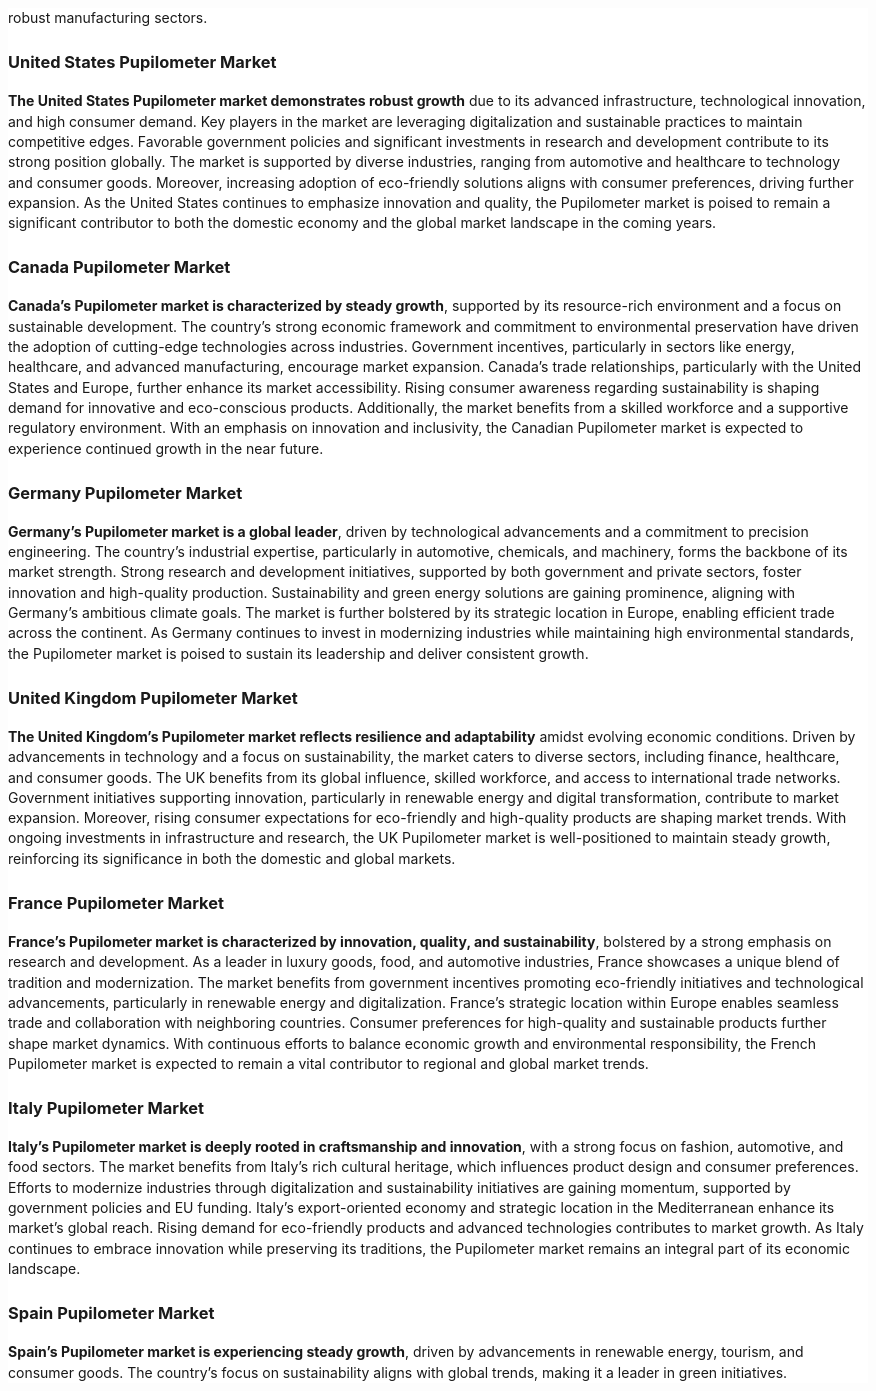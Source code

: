 robust manufacturing sectors.</span></em></p></blockquote><h3><strong>United States Pupilometer Market</strong></h3><p><strong>The United States Pupilometer market demonstrates robust growth</strong> due to its advanced infrastructure, technological innovation, and high consumer demand. Key players in the market are leveraging digitalization and sustainable practices to maintain competitive edges. Favorable government policies and significant investments in research and development contribute to its strong position globally. The market is supported by diverse industries, ranging from automotive and healthcare to technology and consumer goods. Moreover, increasing adoption of eco-friendly solutions aligns with consumer preferences, driving further expansion. As the United States continues to emphasize innovation and quality, the Pupilometer market is poised to remain a significant contributor to both the domestic economy and the global market landscape in the coming years.</p><h3><strong>Canada Pupilometer Market</strong></h3><p><strong>Canada&rsquo;s Pupilometer market is characterized by steady growth</strong>, supported by its resource-rich environment and a focus on sustainable development. The country&rsquo;s strong economic framework and commitment to environmental preservation have driven the adoption of cutting-edge technologies across industries. Government incentives, particularly in sectors like energy, healthcare, and advanced manufacturing, encourage market expansion. Canada&rsquo;s trade relationships, particularly with the United States and Europe, further enhance its market accessibility. Rising consumer awareness regarding sustainability is shaping demand for innovative and eco-conscious products. Additionally, the market benefits from a skilled workforce and a supportive regulatory environment. With an emphasis on innovation and inclusivity, the Canadian Pupilometer market is expected to experience continued growth in the near future.</p><h3><strong>Germany Pupilometer Market</strong></h3><p><strong>Germany&rsquo;s Pupilometer market is a global leader</strong>, driven by technological advancements and a commitment to precision engineering. The country&rsquo;s industrial expertise, particularly in automotive, chemicals, and machinery, forms the backbone of its market strength. Strong research and development initiatives, supported by both government and private sectors, foster innovation and high-quality production. Sustainability and green energy solutions are gaining prominence, aligning with Germany&rsquo;s ambitious climate goals. The market is further bolstered by its strategic location in Europe, enabling efficient trade across the continent. As Germany continues to invest in modernizing industries while maintaining high environmental standards, the Pupilometer market is poised to sustain its leadership and deliver consistent growth.</p><h3><strong>United Kingdom Pupilometer Market</strong></h3><p><strong>The United Kingdom&rsquo;s Pupilometer market reflects resilience and adaptability</strong> amidst evolving economic conditions. Driven by advancements in technology and a focus on sustainability, the market caters to diverse sectors, including finance, healthcare, and consumer goods. The UK benefits from its global influence, skilled workforce, and access to international trade networks. Government initiatives supporting innovation, particularly in renewable energy and digital transformation, contribute to market expansion. Moreover, rising consumer expectations for eco-friendly and high-quality products are shaping market trends. With ongoing investments in infrastructure and research, the UK Pupilometer market is well-positioned to maintain steady growth, reinforcing its significance in both the domestic and global markets.</p><h3><strong>France Pupilometer Market</strong></h3><p><strong>France&rsquo;s Pupilometer market is characterized by innovation, quality, and sustainability</strong>, bolstered by a strong emphasis on research and development. As a leader in luxury goods, food, and automotive industries, France showcases a unique blend of tradition and modernization. The market benefits from government incentives promoting eco-friendly initiatives and technological advancements, particularly in renewable energy and digitalization. France&rsquo;s strategic location within Europe enables seamless trade and collaboration with neighboring countries. Consumer preferences for high-quality and sustainable products further shape market dynamics. With continuous efforts to balance economic growth and environmental responsibility, the French Pupilometer market is expected to remain a vital contributor to regional and global market trends.</p><h3><strong>Italy Pupilometer Market</strong></h3><p><strong>Italy&rsquo;s Pupilometer market is deeply rooted in craftsmanship and innovation</strong>, with a strong focus on fashion, automotive, and food sectors. The market benefits from Italy&rsquo;s rich cultural heritage, which influences product design and consumer preferences. Efforts to modernize industries through digitalization and sustainability initiatives are gaining momentum, supported by government policies and EU funding. Italy&rsquo;s export-oriented economy and strategic location in the Mediterranean enhance its market&rsquo;s global reach. Rising demand for eco-friendly products and advanced technologies contributes to market growth. As Italy continues to embrace innovation while preserving its traditions, the Pupilometer market remains an integral part of its economic landscape.</p><h3><strong>Spain Pupilometer Market</strong></h3><p><strong>Spain&rsquo;s Pupilometer market is experiencing steady growth</strong>, driven by advancements in renewable energy, tourism, and consumer goods. The country&rsquo;s focus on sustainability aligns with global trends, making it a leader in green initiatives.